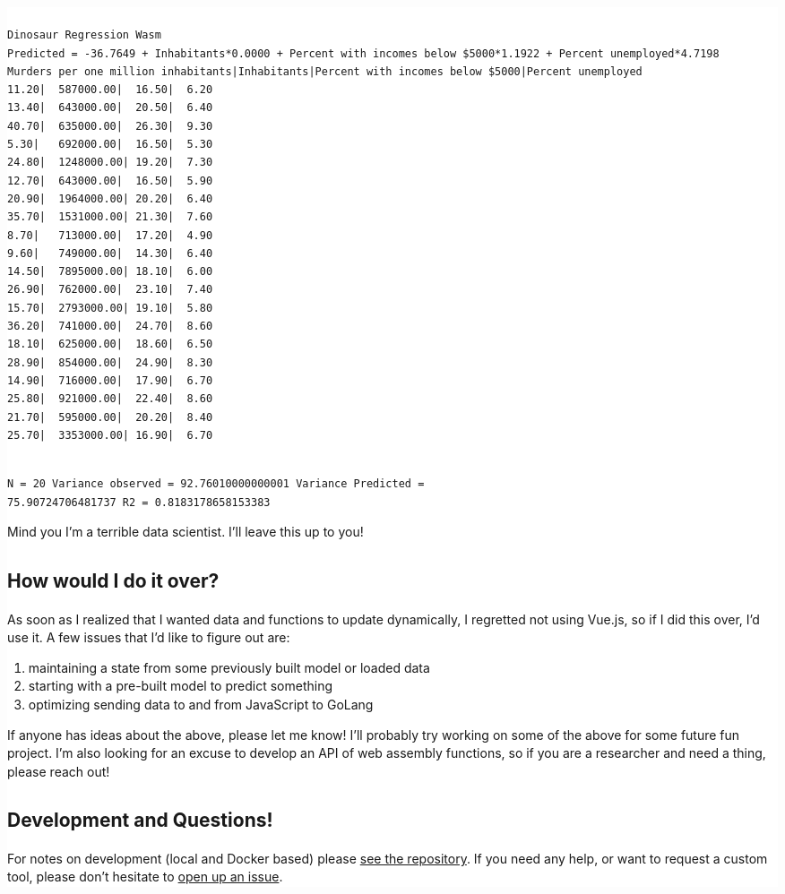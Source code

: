 <div class="language-text highlighter-rouge"><div class="highlight"><pre class="highlight"><code>
Dinosaur Regression Wasm
Predicted = -36.7649 + Inhabitants*0.0000 + Percent with incomes below $5000*1.1922 + Percent unemployed*4.7198
Murders per one million inhabitants|Inhabitants|Percent with incomes below $5000|Percent unemployed
11.20|	587000.00|	16.50|	6.20
13.40|	643000.00|	20.50|	6.40
40.70|	635000.00|	26.30|	9.30
5.30|	692000.00|	16.50|	5.30
24.80|	1248000.00|	19.20|	7.30
12.70|	643000.00|	16.50|	5.90
20.90|	1964000.00|	20.20|	6.40
35.70|	1531000.00|	21.30|	7.60
8.70|	713000.00|	17.20|	4.90
9.60|	749000.00|	14.30|	6.40
14.50|	7895000.00|	18.10|	6.00
26.90|	762000.00|	23.10|	7.40
15.70|	2793000.00|	19.10|	5.80
36.20|	741000.00|	24.70|	8.60
18.10|	625000.00|	18.60|	6.50
28.90|	854000.00|	24.90|	8.30
14.90|	716000.00|	17.90|	6.70
25.80|	921000.00|	22.40|	8.60
21.70|	595000.00|	20.20|	8.40
25.70|	3353000.00|	16.90|	6.70

N = 20
Variance observed = 92.76010000000001
Variance Predicted = 75.90724706481737
R2 = 0.8183178658153383
</code></pre></div></div>

<p>Mind you I’m a terrible data scientist. I’ll leave this up to you!</p>

<h2 id="how-would-i-do-it-over">How would I do it over?</h2>

<p>As soon as I realized that I wanted data and functions to update dynamically,
I regretted not using Vue.js, so if I did this over, I’d use it. A few issues that I’d like to figure out
are:</p>

<ol class="custom-counter">
 <li>maintaining a state from some previously built model or loaded data</li>
 <li>starting with a pre-built model to predict something</li>
 <li>optimizing sending data to and from JavaScript to GoLang</li>
</ol>

<p>If anyone has ideas about the above, please let me know! I’ll probably try working
on some of the above for some future fun project. I’m also looking for an excuse to 
develop an API of web assembly functions, so if you are a researcher and need a thing,
please reach out!</p>

<h2 id="development-and-questions">Development and Questions!</h2>

<p>For notes on development (local and Docker based) please <a href="https://www.github.com/vsoch/regression-wasm" target="_blank">see the repository</a>. If you need any help, or want to request a custom tool, 
please don’t hesitate to <a href="https://www.github.com/vsoch/regression-wasm/issues" target="_blank">open up an issue</a>.</p>